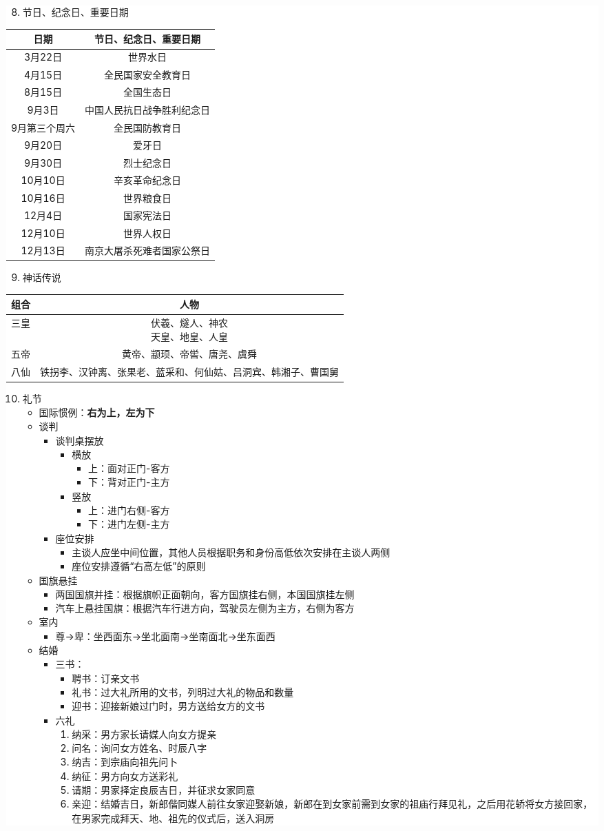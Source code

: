 8. 节日、纪念日、重要日期

|     日期      |   节日、纪念日、重要日期   |
| :-----------: | :------------------------: |
|    3月22日    |          世界水日          |
|    4月15日    |     全民国家安全教育日     |
|    8月15日    |         全国生态日         |
|    9月3日     | 中国人民抗日战争胜利纪念日 |
| 9月第三个周六 |       全民国防教育日       |
|    9月20日    |           爱牙日           |
|    9月30日    |         烈士纪念日         |
|   10月10日    |       辛亥革命纪念日       |
|   10月16日    |         世界粮食日         |
|    12月4日    |         国家宪法日         |
|   12月10日    |         世界人权日         |
|   12月13日    | 南京大屠杀死难者国家公祭日 |

9. 神话传说

| 组合  |                              人物                              |
| :---: | :------------------------------------------------------------: |
| 三皇  |              伏羲、燧人、神农<br>天皇、地皇、人皇              |
| 五帝  |                  黄帝、颛顼、帝喾、唐尧、虞舜                  |
| 八仙  | 铁拐李、汉钟离、张果老、蓝采和、何仙姑、吕洞宾、韩湘子、曹国舅 |

10. 礼节
    + 国际惯例：**右为上，左为下**
    + 谈判
      + 谈判桌摆放
        + 横放
          + 上：面对正门-客方
          + 下：背对正门-主方
        + 竖放
          + 上：进门右侧-客方
          + 下：进门左侧-主方
      + 座位安排
        + 主谈人应坐中间位置，其他人员根据职务和身份高低依次安排在主谈人两侧
        + 座位安排遵循“右高左低”的原则
    + 国旗悬挂
      + 两国国旗并挂：根据旗帜正面朝向，客方国旗挂右侧，本国国旗挂左侧
      + 汽车上悬挂国旗：根据汽车行进方向，驾驶员左侧为主方，右侧为客方
    + 室内
      + 尊->卑：坐西面东->坐北面南->坐南面北->坐东面西
    + 结婚
      + 三书：
        + 聘书：订亲文书
        + 礼书：过大礼所用的文书，列明过大礼的物品和数量
        + 迎书：迎接新娘过门时，男方送给女方的文书
      + 六礼
        1. 纳采：男方家长请媒人向女方提亲
        2. 问名：询问女方姓名、时辰八字
        3. 纳吉：到宗庙向祖先问卜
        4. 纳征：男方向女方送彩礼
        5. 请期：男家择定良辰吉日，并征求女家同意
        6. 亲迎：结婚吉日，新郎偕同媒人前往女家迎娶新娘，新郎在到女家前需到女家的祖庙行拜见礼，之后用花轿将女方接回家，在男家完成拜天、地、祖先的仪式后，送入洞房 